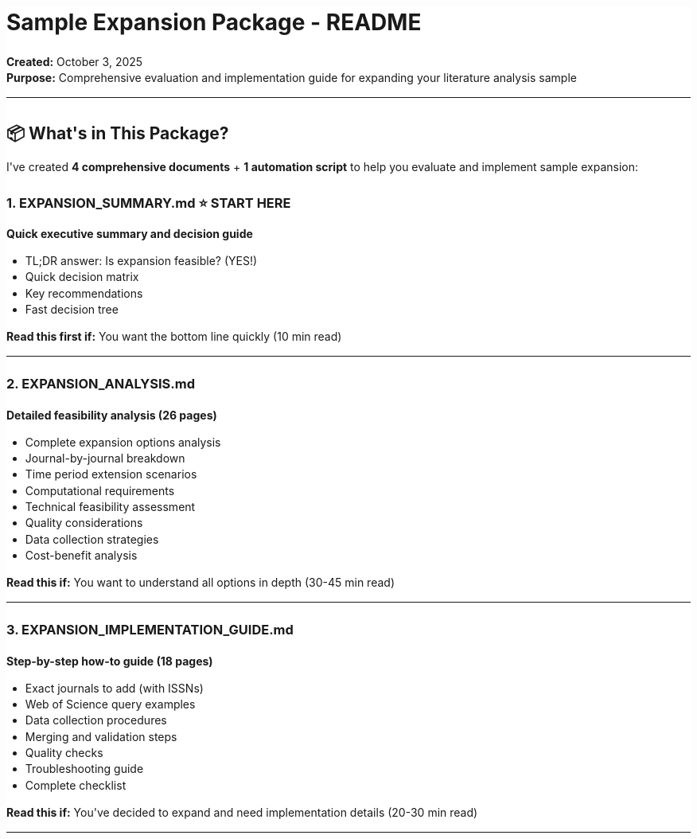 # Sample Expansion Package - README

**Created:** October 3, 2025  
**Purpose:** Comprehensive evaluation and implementation guide for expanding your literature analysis sample

---

## 📦 What's in This Package?

I've created **4 comprehensive documents** + **1 automation script** to help you evaluate and implement sample expansion:

### 1. **EXPANSION_SUMMARY.md** ⭐ START HERE
**Quick executive summary and decision guide**
- TL;DR answer: Is expansion feasible? (YES!)
- Quick decision matrix
- Key recommendations
- Fast decision tree

**Read this first if:** You want the bottom line quickly (10 min read)

---

### 2. **EXPANSION_ANALYSIS.md**
**Detailed feasibility analysis (26 pages)**
- Complete expansion options analysis
- Journal-by-journal breakdown
- Time period extension scenarios
- Computational requirements
- Technical feasibility assessment
- Quality considerations
- Data collection strategies
- Cost-benefit analysis

**Read this if:** You want to understand all options in depth (30-45 min read)

---

### 3. **EXPANSION_IMPLEMENTATION_GUIDE.md**
**Step-by-step how-to guide (18 pages)**
- Exact journals to add (with ISSNs)
- Web of Science query examples
- Data collection procedures
- Merging and validation steps
- Quality checks
- Troubleshooting guide
- Complete checklist

**Read this if:** You've decided to expand and need implementation details (20-30 min read)

---